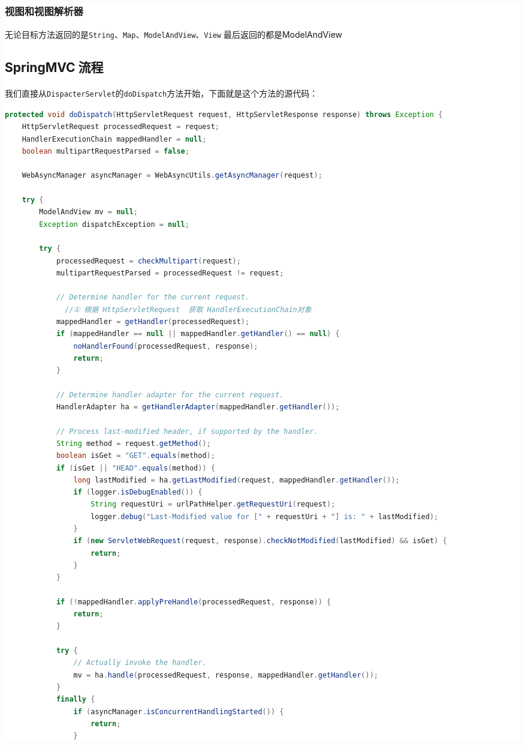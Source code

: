 ### 视图和视图解析器

无论目标方法返回的是`String`、`Map`、`ModelAndView`、`View` 最后返回的都是ModelAndView

## SpringMVC 流程

我们直接从`DispacterServlet`的`doDispatch`方法开始，下面就是这个方法的源代码：

```java
protected void doDispatch(HttpServletRequest request, HttpServletResponse response) throws Exception {
	HttpServletRequest processedRequest = request;
	HandlerExecutionChain mappedHandler = null;
	boolean multipartRequestParsed = false;

	WebAsyncManager asyncManager = WebAsyncUtils.getAsyncManager(request);

	try {
		ModelAndView mv = null;
		Exception dispatchException = null;

		try {
			processedRequest = checkMultipart(request);
			multipartRequestParsed = processedRequest != request;

			// Determine handler for the current request.
              //① 根据 HttpServletRequest  获取 HandlerExecutionChain对象
			mappedHandler = getHandler(processedRequest);
			if (mappedHandler == null || mappedHandler.getHandler() == null) {
				noHandlerFound(processedRequest, response);
				return;
			}

			// Determine handler adapter for the current request.
			HandlerAdapter ha = getHandlerAdapter(mappedHandler.getHandler());

			// Process last-modified header, if supported by the handler.
			String method = request.getMethod();
			boolean isGet = "GET".equals(method);
			if (isGet || "HEAD".equals(method)) {
				long lastModified = ha.getLastModified(request, mappedHandler.getHandler());
				if (logger.isDebugEnabled()) {
					String requestUri = urlPathHelper.getRequestUri(request);
					logger.debug("Last-Modified value for [" + requestUri + "] is: " + lastModified);
				}
				if (new ServletWebRequest(request, response).checkNotModified(lastModified) && isGet) {
					return;
				}
			}

			if (!mappedHandler.applyPreHandle(processedRequest, response)) {
				return;
			}

			try {
				// Actually invoke the handler.
				mv = ha.handle(processedRequest, response, mappedHandler.getHandler());
			}
			finally {
				if (asyncManager.isConcurrentHandlingStarted()) {
					return;
				}
```